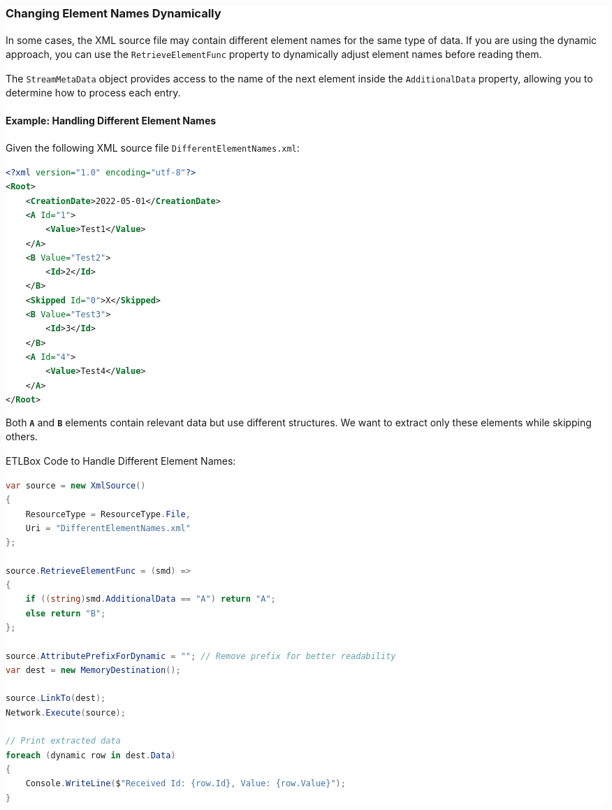### Changing Element Names Dynamically

In some cases, the XML source file may contain different element names for the same type of data. If you are using the dynamic approach, you can use the `RetrieveElementFunc` property to dynamically adjust element names before reading them.

The `StreamMetaData` object provides access to the name of the next element inside the `AdditionalData` property, allowing you to determine how to process each entry.

#### Example: Handling Different Element Names

Given the following XML source file `DifferentElementNames.xml`:

```xml
<?xml version="1.0" encoding="utf-8"?>
<Root>
    <CreationDate>2022-05-01</CreationDate>
    <A Id="1">
        <Value>Test1</Value>
    </A>
    <B Value="Test2">
        <Id>2</Id>
    </B>
    <Skipped Id="0">X</Skipped>
    <B Value="Test3">
        <Id>3</Id>
    </B>
    <A Id="4">
        <Value>Test4</Value>
    </A>
</Root>
```

Both **`A`** and **`B`** elements contain relevant data but use different structures. We want to extract only these elements while skipping others.

ETLBox Code to Handle Different Element Names:

```csharp
var source = new XmlSource()
{
    ResourceType = ResourceType.File,
    Uri = "DifferentElementNames.xml"
};

source.RetrieveElementFunc = (smd) =>
{
    if ((string)smd.AdditionalData == "A") return "A";
    else return "B";
};

source.AttributePrefixForDynamic = ""; // Remove prefix for better readability
var dest = new MemoryDestination();

source.LinkTo(dest);
Network.Execute(source);

// Print extracted data
foreach (dynamic row in dest.Data)
{
    Console.WriteLine($"Received Id: {row.Id}, Value: {row.Value}");
}
```
